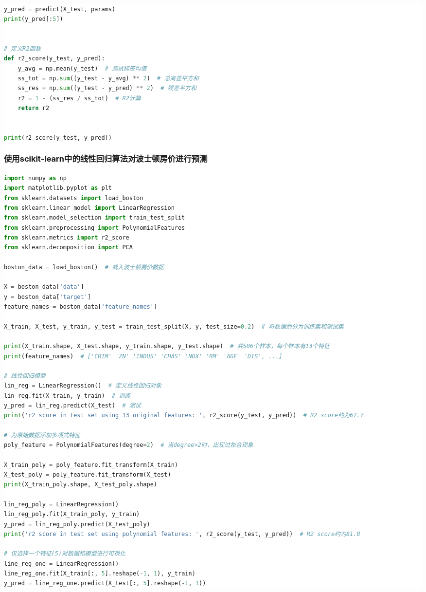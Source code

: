 ```python
y_pred = predict(X_test, params)
print(y_pred[:5])


# 定义R2函数
def r2_score(y_test, y_pred):
    y_avg = np.mean(y_test)  # 测试标签均值
    ss_tot = np.sum((y_test - y_avg) ** 2)  # 总离差平方和
    ss_res = np.sum((y_test - y_pred) ** 2)  # 残差平方和
    r2 = 1 - (ss_res / ss_tot)  # R2计算
    return r2


print(r2_score(y_test, y_pred))
```

### 使用scikit-learn中的线性回归算法对波士顿房价进行预测

```python
import numpy as np
import matplotlib.pyplot as plt
from sklearn.datasets import load_boston
from sklearn.linear_model import LinearRegression
from sklearn.model_selection import train_test_split
from sklearn.preprocessing import PolynomialFeatures
from sklearn.metrics import r2_score
from sklearn.decomposition import PCA

boston_data = load_boston()  # 载入波士顿房价数据

X = boston_data['data']
y = boston_data['target']
feature_names = boston_data['feature_names']

X_train, X_test, y_train, y_test = train_test_split(X, y, test_size=0.2)  # 将数据划分为训练集和测试集

print(X_train.shape, X_test.shape, y_train.shape, y_test.shape)  # 共506个样本，每个样本有13个特征
print(feature_names)  # ['CRIM' 'ZN' 'INDUS' 'CHAS' 'NOX' 'RM' 'AGE' 'DIS', ...]

# 线性回归模型
lin_reg = LinearRegression()  # 定义线性回归对象
lin_reg.fit(X_train, y_train)  # 训练
y_pred = lin_reg.predict(X_test)  # 测试
print('r2 score in test set using 13 original features: ', r2_score(y_test, y_pred))  # R2 score约为67.7

# 为原始数据添加多项式特征
poly_feature = PolynomialFeatures(degree=2)  # 当degree>2时，出现过拟合现象

X_train_poly = poly_feature.fit_transform(X_train)
X_test_poly = poly_feature.fit_transform(X_test)
print(X_train_poly.shape, X_test_poly.shape)

lin_reg_poly = LinearRegression()
lin_reg_poly.fit(X_train_poly, y_train)
y_pred = lin_reg_poly.predict(X_test_poly)
print('r2 score in test set using polynomial features: ', r2_score(y_test, y_pred))  # R2 score约为81.8

# 仅选择一个特征(5)对数据和模型进行可视化
line_reg_one = LinearRegression()
line_reg_one.fit(X_train[:, 5].reshape(-1, 1), y_train)
y_pred = line_reg_one.predict(X_test[:, 5].reshape(-1, 1))
```